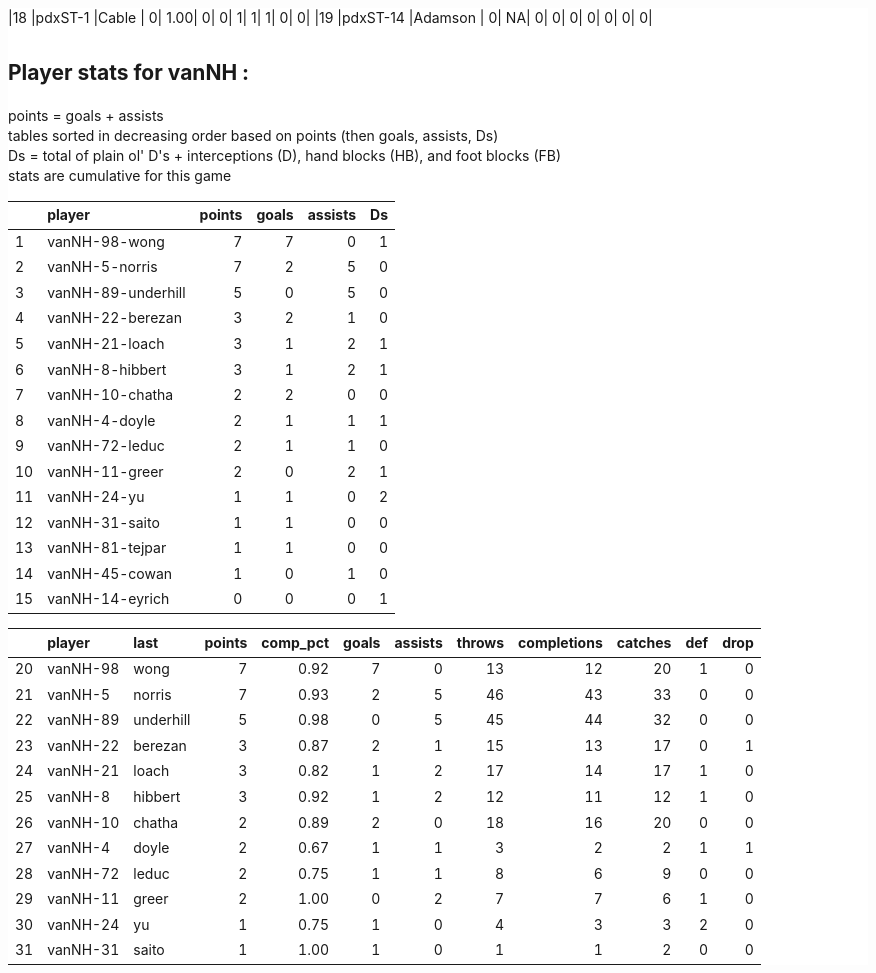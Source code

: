 |18 |pdxST-1  |Cable        |      0|     1.00|     0|       0|      1|           1|       1|   0|    0|
|19 |pdxST-14 |Adamson      |      0|       NA|     0|       0|      0|           0|       0|   0|    0|

## Player stats for vanNH <a id="home"></a>:

points = goals + assists  
tables sorted in decreasing order based on points (then goals, assists, Ds)  
Ds = total of plain ol' D's + interceptions (D), hand blocks (HB), and foot blocks (FB)  
stats are cumulative for this game


|   |player             | points| goals| assists| Ds|
|:--|:------------------|------:|-----:|-------:|--:|
|1  |vanNH-98-wong      |      7|     7|       0|  1|
|2  |vanNH-5-norris     |      7|     2|       5|  0|
|3  |vanNH-89-underhill |      5|     0|       5|  0|
|4  |vanNH-22-berezan   |      3|     2|       1|  0|
|5  |vanNH-21-loach     |      3|     1|       2|  1|
|6  |vanNH-8-hibbert    |      3|     1|       2|  1|
|7  |vanNH-10-chatha    |      2|     2|       0|  0|
|8  |vanNH-4-doyle      |      2|     1|       1|  1|
|9  |vanNH-72-leduc     |      2|     1|       1|  0|
|10 |vanNH-11-greer     |      2|     0|       2|  1|
|11 |vanNH-24-yu        |      1|     1|       0|  2|
|12 |vanNH-31-saito     |      1|     1|       0|  0|
|13 |vanNH-81-tejpar    |      1|     1|       0|  0|
|14 |vanNH-45-cowan     |      1|     0|       1|  0|
|15 |vanNH-14-eyrich    |      0|     0|       0|  1|


|   |player   |last      | points| comp_pct| goals| assists| throws| completions| catches| def| drop|
|:--|:--------|:---------|------:|--------:|-----:|-------:|------:|-----------:|-------:|---:|----:|
|20 |vanNH-98 |wong      |      7|     0.92|     7|       0|     13|          12|      20|   1|    0|
|21 |vanNH-5  |norris    |      7|     0.93|     2|       5|     46|          43|      33|   0|    0|
|22 |vanNH-89 |underhill |      5|     0.98|     0|       5|     45|          44|      32|   0|    0|
|23 |vanNH-22 |berezan   |      3|     0.87|     2|       1|     15|          13|      17|   0|    1|
|24 |vanNH-21 |loach     |      3|     0.82|     1|       2|     17|          14|      17|   1|    0|
|25 |vanNH-8  |hibbert   |      3|     0.92|     1|       2|     12|          11|      12|   1|    0|
|26 |vanNH-10 |chatha    |      2|     0.89|     2|       0|     18|          16|      20|   0|    0|
|27 |vanNH-4  |doyle     |      2|     0.67|     1|       1|      3|           2|       2|   1|    1|
|28 |vanNH-72 |leduc     |      2|     0.75|     1|       1|      8|           6|       9|   0|    0|
|29 |vanNH-11 |greer     |      2|     1.00|     0|       2|      7|           7|       6|   1|    0|
|30 |vanNH-24 |yu        |      1|     0.75|     1|       0|      4|           3|       3|   2|    0|
|31 |vanNH-31 |saito     |      1|     1.00|     1|       0|      1|           1|       2|   0|    0|